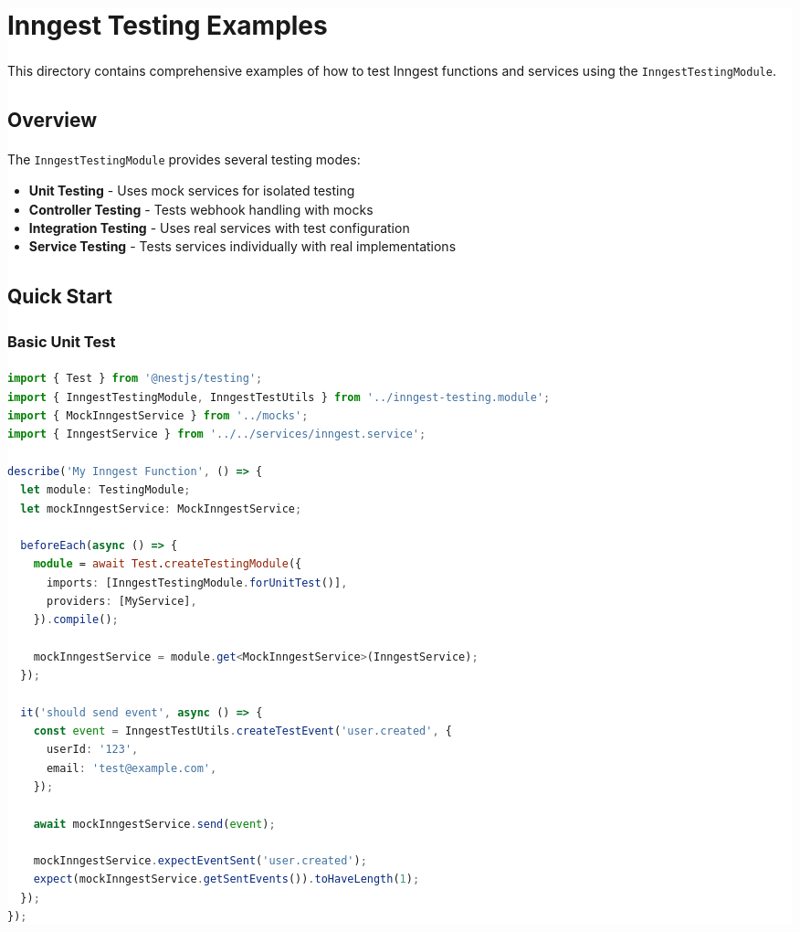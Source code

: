 # Inngest Testing Examples

This directory contains comprehensive examples of how to test Inngest functions and services using the `InngestTestingModule`.

## Overview

The `InngestTestingModule` provides several testing modes:

- **Unit Testing** - Uses mock services for isolated testing
- **Controller Testing** - Tests webhook handling with mocks
- **Integration Testing** - Uses real services with test configuration
- **Service Testing** - Tests services individually with real implementations

## Quick Start

### Basic Unit Test

```typescript
import { Test } from '@nestjs/testing';
import { InngestTestingModule, InngestTestUtils } from '../inngest-testing.module';
import { MockInngestService } from '../mocks';
import { InngestService } from '../../services/inngest.service';

describe('My Inngest Function', () => {
  let module: TestingModule;
  let mockInngestService: MockInngestService;

  beforeEach(async () => {
    module = await Test.createTestingModule({
      imports: [InngestTestingModule.forUnitTest()],
      providers: [MyService],
    }).compile();

    mockInngestService = module.get<MockInngestService>(InngestService);
  });

  it('should send event', async () => {
    const event = InngestTestUtils.createTestEvent('user.created', {
      userId: '123',
      email: 'test@example.com',
    });

    await mockInngestService.send(event);

    mockInngestService.expectEventSent('user.created');
    expect(mockInngestService.getSentEvents()).toHaveLength(1);
  });
});
```
